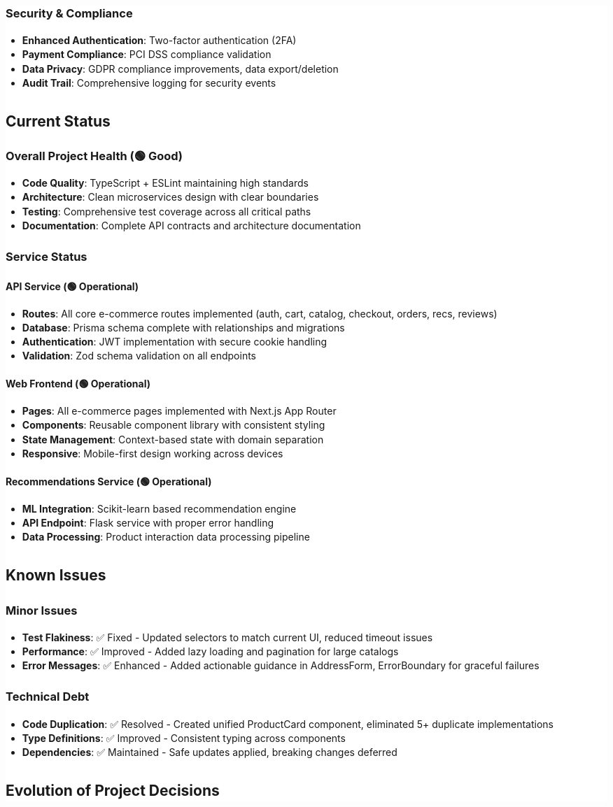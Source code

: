 ### Security & Compliance
- **Enhanced Authentication**: Two-factor authentication (2FA)
- **Payment Compliance**: PCI DSS compliance validation
- **Data Privacy**: GDPR compliance improvements, data export/deletion
- **Audit Trail**: Comprehensive logging for security events

## Current Status

### Overall Project Health (🟢 Good)
- **Code Quality**: TypeScript + ESLint maintaining high standards
- **Architecture**: Clean microservices design with clear boundaries
- **Testing**: Comprehensive test coverage across all critical paths
- **Documentation**: Complete API contracts and architecture documentation

### Service Status

#### API Service (🟢 Operational)
- **Routes**: All core e-commerce routes implemented (auth, cart, catalog, checkout, orders, recs, reviews)
- **Database**: Prisma schema complete with relationships and migrations
- **Authentication**: JWT implementation with secure cookie handling
- **Validation**: Zod schema validation on all endpoints

#### Web Frontend (🟢 Operational)
- **Pages**: All e-commerce pages implemented with Next.js App Router
- **Components**: Reusable component library with consistent styling
- **State Management**: Context-based state with domain separation
- **Responsive**: Mobile-first design working across devices

#### Recommendations Service (🟢 Operational)
- **ML Integration**: Scikit-learn based recommendation engine
- **API Endpoint**: Flask service with proper error handling
- **Data Processing**: Product interaction data processing pipeline

## Known Issues

### Minor Issues
- **Test Flakiness**: ✅ Fixed - Updated selectors to match current UI, reduced timeout issues
- **Performance**: ✅ Improved - Added lazy loading and pagination for large catalogs
- **Error Messages**: ✅ Enhanced - Added actionable guidance in AddressForm, ErrorBoundary for graceful failures

### Technical Debt
- **Code Duplication**: ✅ Resolved - Created unified ProductCard component, eliminated 5+ duplicate implementations
- **Type Definitions**: ✅ Improved - Consistent typing across components
- **Dependencies**: ✅ Maintained - Safe updates applied, breaking changes deferred

## Evolution of Project Decisions
